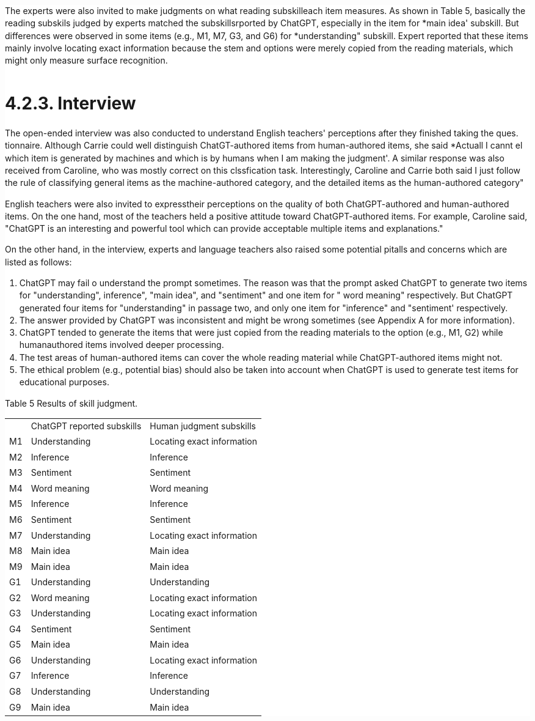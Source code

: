 The experts were also invited to make judgments on what reading subskilleach item measures. As shown in Table 5, basically the reading subskils judged by experts matched the subskillsrported by ChatGPT, especially in the item for \*main idea' subskill. But differences were observed in some items (e.g., M1, M7, G3, and G6) for \*understanding" subskill. Expert reported that these items mainly involve locating exact information because the stem and options were merely copied from the reading materials, which might only measure surface recognition.

# 4.2.3.  Interview

The open-ended interview was also conducted to understand English teachers' perceptions after they finished taking the ques. tionnaire. Although Carrie could well distinguish ChatGT-authored items from human-authored items, she said \*Actuall I cannt el which item is generated by machines and which is by humans when I am making the judgment'. A similar response was also received from Caroline, who was mostly correct on this clssfication task. Interestingly, Caroline and Carrie both said I just follow the rule of classifying general items as the machine-authored category, and the detailed items as the human-authored category"

English teachers were also invited to expresstheir perceptions on the quality of both ChatGPT-authored and human-authored items. On the one hand, most of the teachers held a positive attitude toward ChatGPT-authored items. For example, Caroline said, "ChatGPT is an interesting and powerful tool which can provide acceptable multiple items and explanations."

On the other hand, in the interview, experts and language teachers also raised some potential pitalls and concerns which are listed as follows:

1. ChatGPT may fail o understand the prompt sometimes. The reason was that the prompt asked ChatGPT to generate two items for "understanding", inference", "main idea", and "sentiment" and one item for " word meaning" respectively. But ChatGPT generated four items for "understanding" in passage two, and only one item for "inference" and "sentiment' respectively.   
2. The answer provided by ChatGPT was inconsistent and might be wrong sometimes (see Appendix A for more information).   
3. ChatGPT tended to generate the items that were just copied from the reading materials to the option (e.g., M1, G2) while humanauthored items involved deeper processing.   
4. The test areas of human-authored items can cover the whole reading material while ChatGPT-authored items might not.   
5. The ethical problem (e.g., potential bias) should also be taken into account when ChatGPT is used to generate test items for educational purposes.

Table 5 Results of skill judgment.   

<html><body><table><tr><td></td><td>ChatGPT reported subskills</td><td>Human judgment subskills</td></tr><tr><td>M1</td><td>Understanding</td><td>Locating exact information</td></tr><tr><td>M2</td><td>Inference</td><td>Inference</td></tr><tr><td>M3</td><td>Sentiment</td><td>Sentiment</td></tr><tr><td>M4</td><td>Word meaning</td><td>Word meaning</td></tr><tr><td>M5</td><td>Inference</td><td>Inference</td></tr><tr><td>M6</td><td>Sentiment</td><td>Sentiment</td></tr><tr><td>M7</td><td>Understanding</td><td>Locating exact information</td></tr><tr><td>M8</td><td>Main idea</td><td>Main idea</td></tr><tr><td>M9</td><td>Main idea</td><td>Main idea</td></tr><tr><td>G1</td><td>Understanding</td><td>Understanding</td></tr><tr><td>G2</td><td>Word meaning</td><td>Locating exact information</td></tr><tr><td>G3</td><td>Understanding</td><td>Locating exact information</td></tr><tr><td>G4</td><td>Sentiment</td><td>Sentiment</td></tr><tr><td>G5</td><td>Main idea</td><td>Main idea</td></tr><tr><td>G6</td><td>Understanding</td><td>Locating exact information</td></tr><tr><td>G7</td><td>Inference</td><td>Inference</td></tr><tr><td>G8</td><td>Understanding</td><td>Understanding</td></tr><tr><td>G9</td><td>Main idea</td><td>Main idea</td></tr></table></body></html>
